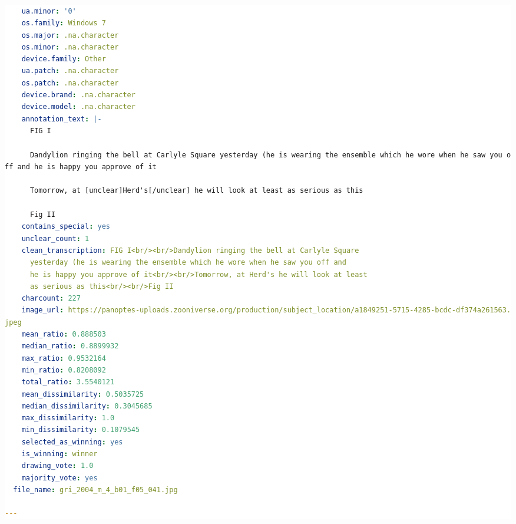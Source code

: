 ```yaml
    ua.minor: '0'
    os.family: Windows 7
    os.major: .na.character
    os.minor: .na.character
    device.family: Other
    ua.patch: .na.character
    os.patch: .na.character
    device.brand: .na.character
    device.model: .na.character
    annotation_text: |-
      FIG I

      Dandylion ringing the bell at Carlyle Square yesterday (he is wearing the ensemble which he wore when he saw you off and he is happy you approve of it

      Tomorrow, at [unclear]Herd's[/unclear] he will look at least as serious as this

      Fig II
    contains_special: yes
    unclear_count: 1
    clean_transcription: FIG I<br/><br/>Dandylion ringing the bell at Carlyle Square
      yesterday (he is wearing the ensemble which he wore when he saw you off and
      he is happy you approve of it<br/><br/>Tomorrow, at Herd's he will look at least
      as serious as this<br/><br/>Fig II
    charcount: 227
    image_url: https://panoptes-uploads.zooniverse.org/production/subject_location/a1849251-5715-4285-bcdc-df374a261563.jpeg
    mean_ratio: 0.888503
    median_ratio: 0.8899932
    max_ratio: 0.9532164
    min_ratio: 0.8208092
    total_ratio: 3.5540121
    mean_dissimilarity: 0.5035725
    median_dissimilarity: 0.3045685
    max_dissimilarity: 1.0
    min_dissimilarity: 0.1079545
    selected_as_winning: yes
    is_winning: winner
    drawing_vote: 1.0
    majority_vote: yes
  file_name: gri_2004_m_4_b01_f05_041.jpg

---
```

